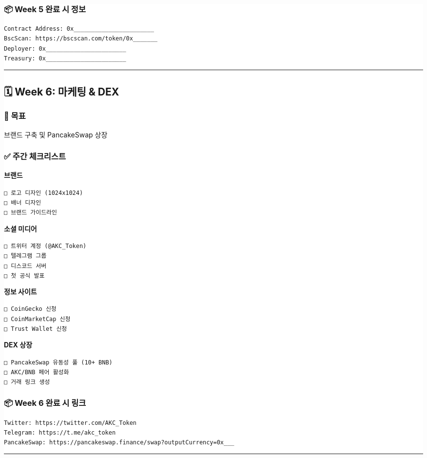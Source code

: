 ### 📦 Week 5 완료 시 정보

```
Contract Address: 0x_______________________
BscScan: https://bscscan.com/token/0x_______
Deployer: 0x_______________________
Treasury: 0x_______________________
```

---

## 🗓️ Week 6: 마케팅 & DEX

### 📌 목표
브랜드 구축 및 PancakeSwap 상장

### ✅ 주간 체크리스트

**브랜드**
```
□ 로고 디자인 (1024x1024)
□ 배너 디자인
□ 브랜드 가이드라인
```

**소셜 미디어**
```
□ 트위터 계정 (@AKC_Token)
□ 텔레그램 그룹
□ 디스코드 서버
□ 첫 공식 발표
```

**정보 사이트**
```
□ CoinGecko 신청
□ CoinMarketCap 신청
□ Trust Wallet 신청
```

**DEX 상장**
```
□ PancakeSwap 유동성 풀 (10+ BNB)
□ AKC/BNB 페어 활성화
□ 거래 링크 생성
```

### 📦 Week 6 완료 시 링크

```
Twitter: https://twitter.com/AKC_Token
Telegram: https://t.me/akc_token
PancakeSwap: https://pancakeswap.finance/swap?outputCurrency=0x___
```

---